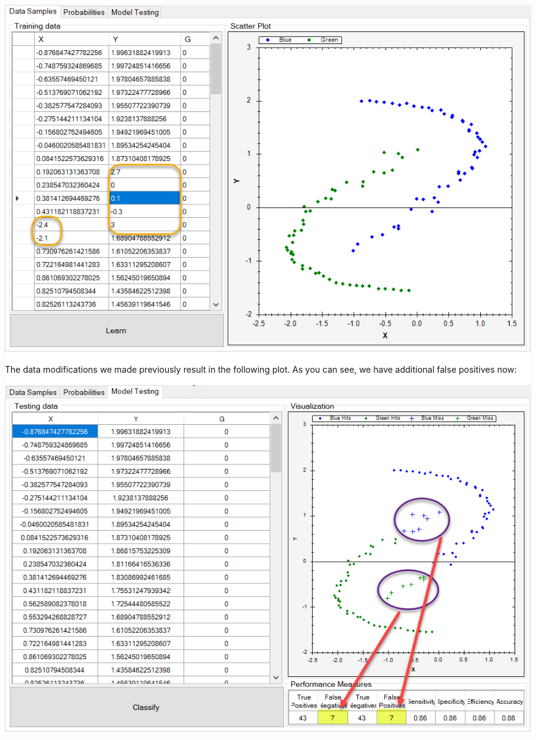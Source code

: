 ![](./images/aHR0cHM6Ly9zdGF0aWMucGFja3QtY2RuLmNvbS9wcm9kdWN0cy85NzgxNzg4OTk0OTQxL2dyYXBoaWNzLzdiNDEzOGVjLWZjYjYtNDBhNy05ZjY1LTYxMzg1ZDE1OGFlNA==.png)

The data modifications we made previously result in the following plot. As you can see, we have additional false positives now:

![](./images/aHR0cHM6Ly9zdGF0aWMucGFja3QtY2RuLmNvbS9wcm9kdWN0cy85NzgxNzg4OTk0OTQxL2dyYXBoaWNzLzExZTQ2ZjYyLWZhMTItNDAzNi1iMzdjLTE5NjNhNDY1ZWRjZg==.png)
